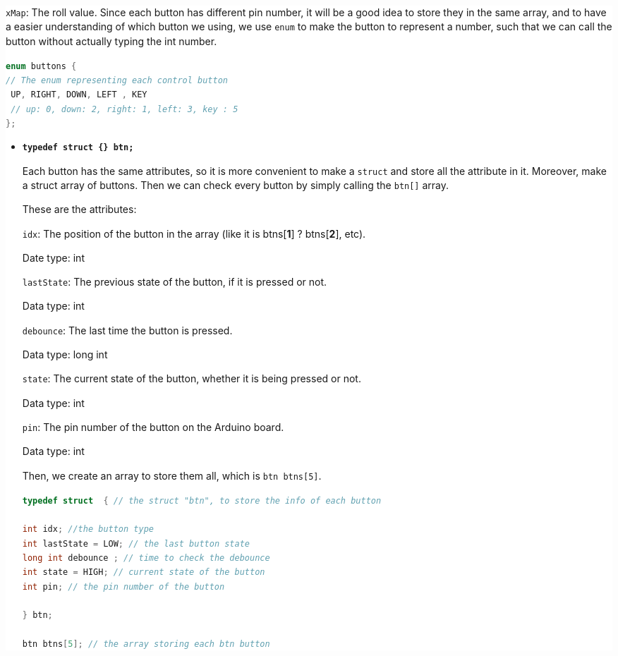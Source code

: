   ```xMap```: The roll value.
  Since each button has different pin number, it will be a good idea to store they in the same array, and to have a easier understanding of which button we using, we use ```enum``` to make the button to represent a number, such that we can call the button without actually typing the int number.

  ```c
  enum buttons { 
  // The enum representing each control button
   UP, RIGHT, DOWN, LEFT , KEY 
   // up: 0, down: 2, right: 1, left: 3, key : 5
  };
  ```

- **```typedef struct {} btn;```**

  Each button has the same attributes, so it is more convenient to make a ```struct``` and store all the attribute in it. Moreover, make a struct array of buttons. Then we can check every button by simply calling the ```btn[]``` array.

  These are the attributes:

  ```idx```: The position of the button in the array (like it is btns[**1**] ? btns[**2**], etc). 
  
  Date type: int

  ```lastState```: The previous state of the button, if it is pressed or not.

  Data type: int

  ```debounce```: The last time the button is pressed.

  Data type: long int

  ```state```: The current state of the button, whether it is being pressed or not.

  Data type: int

  ```pin```: The pin number of the button on the Arduino board.

  Data type: int

  Then, we create an array to store them all, which is ```btn btns[5]```.

  ```c
  typedef struct  { // the struct "btn", to store the info of each button
  
  int idx; //the button type
  int lastState = LOW; // the last button state
  long int debounce ; // time to check the debounce
  int state = HIGH; // current state of the button
  int pin; // the pin number of the button
  
  } btn;

  btn btns[5]; // the array storing each btn button

  ```
